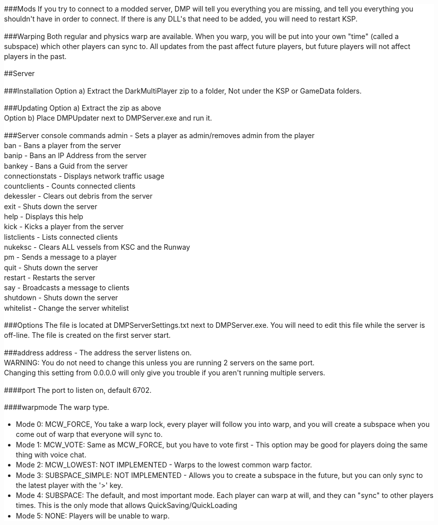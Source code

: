 ###Mods
If you try to connect to a modded server, DMP will tell you everything you are missing, and tell you everything you shouldn't have in order to connect. If there is any DLL's that need to be added, you will need to restart KSP.  
  
###Warping
Both regular and physics warp are available. When you warp, you will be put into your own "time" (called a subspace) which other players can sync to. All updates from the past affect future players, but future players will not affect players in the past.  
  
  
##Server

###Installation
Option a) Extract the DarkMultiPlayer zip to a folder, Not under the KSP or GameData folders.  
  
###Updating
Option a) Extract the zip as above  
Option b) Place DMPUpdater next to DMPServer.exe and run it.  
  
###Server console commands
admin           - Sets a player as admin/removes admin from the player  
ban             - Bans a player from the server  
banip           - Bans an IP Address from the server  
bankey          - Bans a Guid from the server  
connectionstats - Displays network traffic usage  
countclients    - Counts connected clients  
dekessler       - Clears out debris from the server  
exit            - Shuts down the server  
help            - Displays this help  
kick            - Kicks a player from the server  
listclients     - Lists connected clients  
nukeksc         - Clears ALL vessels from KSC and the Runway  
pm              - Sends a message to a player  
quit            - Shuts down the server  
restart         - Restarts the server  
say             - Broadcasts a message to clients  
shutdown        - Shuts down the server  
whitelist       - Change the server whitelist  
  
###Options
The file is located at DMPServerSettings.txt next to DMPServer.exe. You will need to edit this file while the server is off-line. The file is created on the first server start.  
  
###address
address - The address the server listens on.  
WARNING: You do not need to change this unless you are running 2 servers on the same port.  
Changing this setting from 0.0.0.0 will only give you trouble if you aren't running multiple servers.  
  
####port
The port to listen on, default 6702.  
  
####warpmode
The warp type.  
- Mode 0: MCW_FORCE, You take a warp lock, every player will follow you into warp, and you will create a subspace when you come out of warp that everyone will sync to.  
- Mode 1: MCW_VOTE: Same as MCW_FORCE, but you have to vote first - This option may be good for players doing the same thing with voice chat.  
- Mode 2: MCW_LOWEST: NOT IMPLEMENTED - Warps to the lowest common warp factor.  
- Mode 3: SUBSPACE_SIMPLE: NOT IMPLEMENTED - Allows you to create a subspace in the future, but you can only sync to the latest player with the '>' key.  
- Mode 4: SUBSPACE: The default, and most important mode. Each player can warp at will, and they can "sync" to other players times. This is the only mode that allows QuickSaving/QuickLoading  
- Mode 5: NONE: Players will be unable to warp.  
  